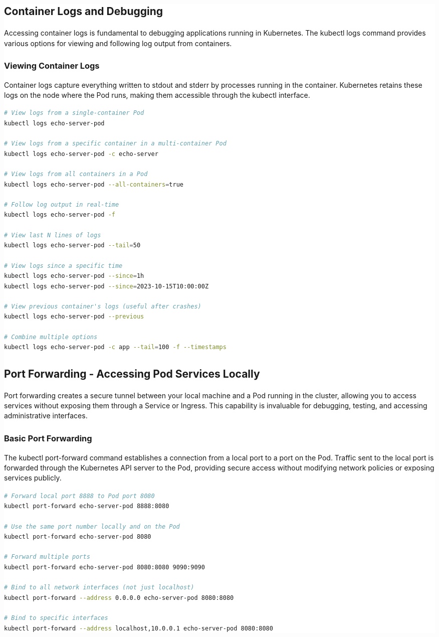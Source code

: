 ## Container Logs and Debugging

Accessing container logs is fundamental to debugging applications running in Kubernetes. The kubectl logs command provides various options for viewing and following log output from containers.

### Viewing Container Logs

Container logs capture everything written to stdout and stderr by processes running in the container. Kubernetes retains these logs on the node where the Pod runs, making them accessible through the kubectl interface.

```bash
# View logs from a single-container Pod
kubectl logs echo-server-pod

# View logs from a specific container in a multi-container Pod
kubectl logs echo-server-pod -c echo-server

# View logs from all containers in a Pod
kubectl logs echo-server-pod --all-containers=true

# Follow log output in real-time
kubectl logs echo-server-pod -f

# View last N lines of logs
kubectl logs echo-server-pod --tail=50

# View logs since a specific time
kubectl logs echo-server-pod --since=1h
kubectl logs echo-server-pod --since=2023-10-15T10:00:00Z

# View previous container's logs (useful after crashes)
kubectl logs echo-server-pod --previous

# Combine multiple options
kubectl logs echo-server-pod -c app --tail=100 -f --timestamps
```

## Port Forwarding - Accessing Pod Services Locally

Port forwarding creates a secure tunnel between your local machine and a Pod running in the cluster, allowing you to access services without exposing them through a Service or Ingress. This capability is invaluable for debugging, testing, and accessing administrative interfaces.

### Basic Port Forwarding

The kubectl port-forward command establishes a connection from a local port to a port on the Pod. Traffic sent to the local port is forwarded through the Kubernetes API server to the Pod, providing secure access without modifying network policies or exposing services publicly.

```bash
# Forward local port 8888 to Pod port 8080
kubectl port-forward echo-server-pod 8888:8080

# Use the same port number locally and on the Pod
kubectl port-forward echo-server-pod 8080

# Forward multiple ports
kubectl port-forward echo-server-pod 8080:8080 9090:9090

# Bind to all network interfaces (not just localhost)
kubectl port-forward --address 0.0.0.0 echo-server-pod 8080:8080

# Bind to specific interfaces
kubectl port-forward --address localhost,10.0.0.1 echo-server-pod 8080:8080
```